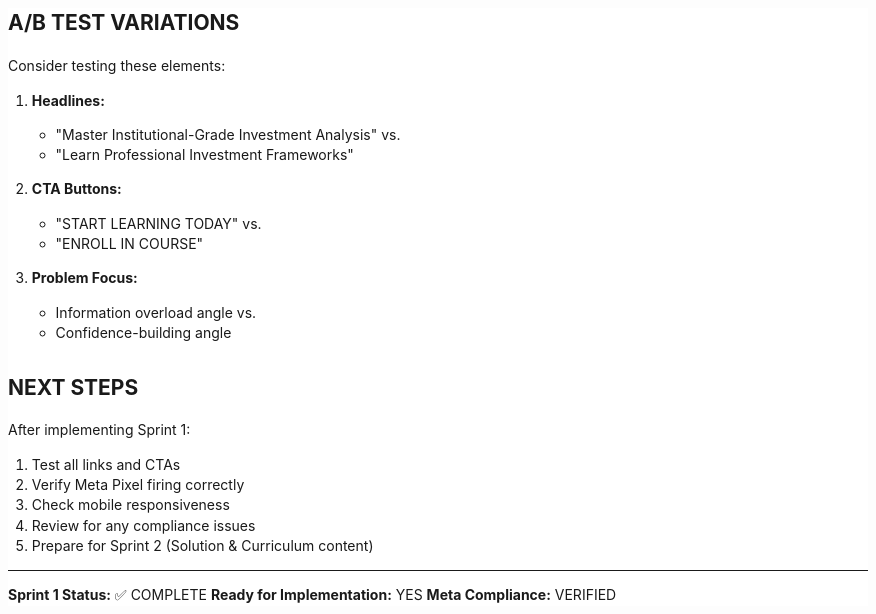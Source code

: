 ## A/B TEST VARIATIONS

Consider testing these elements:

1. **Headlines:**
   - "Master Institutional-Grade Investment Analysis" vs.
   - "Learn Professional Investment Frameworks"

2. **CTA Buttons:**
   - "START LEARNING TODAY" vs.
   - "ENROLL IN COURSE"

3. **Problem Focus:**
   - Information overload angle vs.
   - Confidence-building angle

## NEXT STEPS

After implementing Sprint 1:
1. Test all links and CTAs
2. Verify Meta Pixel firing correctly
3. Check mobile responsiveness
4. Review for any compliance issues
5. Prepare for Sprint 2 (Solution & Curriculum content)

---

**Sprint 1 Status:** ✅ COMPLETE
**Ready for Implementation:** YES
**Meta Compliance:** VERIFIED
